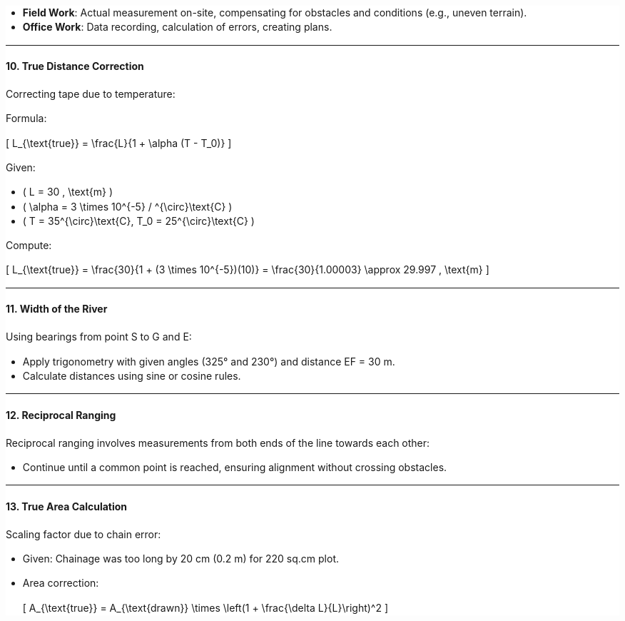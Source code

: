 - **Field Work**: Actual measurement on-site, compensating for obstacles and conditions (e.g., uneven terrain).
- **Office Work**: Data recording, calculation of errors, creating plans.

---

#### **10. True Distance Correction**

Correcting tape due to temperature:

Formula:

\[
L_{\text{true}} = \frac{L}{1 + \alpha (T - T_0)} 
\]

Given:
- \( L = 30 \, \text{m} \)
- \( \alpha = 3 \times 10^{-5} / ^{\circ}\text{C} \)
- \( T = 35^{\circ}\text{C}, T_0 = 25^{\circ}\text{C} \)

Compute:

\[
L_{\text{true}} = \frac{30}{1 + (3 \times 10^{-5})(10)} = \frac{30}{1.00003} \approx 29.997 \, \text{m}
\]

---

#### **11. Width of the River**

Using bearings from point S to G and E:

- Apply trigonometry with given angles (325° and 230°) and distance EF = 30 m.
- Calculate distances using sine or cosine rules.

---

#### **12. Reciprocal Ranging**

Reciprocal ranging involves measurements from both ends of the line towards each other:

- Continue until a common point is reached, ensuring alignment without crossing obstacles.

---

#### **13. True Area Calculation**

Scaling factor due to chain error:

- Given: Chainage was too long by 20 cm (0.2 m) for 220 sq.cm plot.
  
- Area correction:
  
  \[
  A_{\text{true}} = A_{\text{drawn}} \times \left(1 + \frac{\delta L}{L}\right)^2 
  \]
